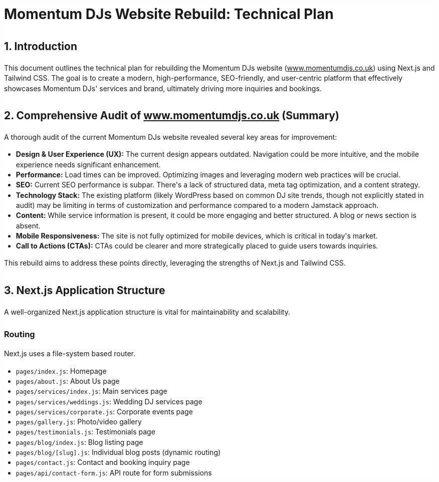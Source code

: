 # Momentum DJs Website Rebuild: Technical Plan

## 1. Introduction

This document outlines the technical plan for rebuilding the Momentum DJs website (www.momentumdjs.co.uk) using Next.js and Tailwind CSS. The goal is to create a modern, high-performance, SEO-friendly, and user-centric platform that effectively showcases Momentum DJs' services and brand, ultimately driving more inquiries and bookings.

## 2. Comprehensive Audit of www.momentumdjs.co.uk (Summary)

A thorough audit of the current Momentum DJs website revealed several key areas for improvement:

*   **Design & User Experience (UX):** The current design appears outdated. Navigation could be more intuitive, and the mobile experience needs significant enhancement.
*   **Performance:** Load times can be improved. Optimizing images and leveraging modern web practices will be crucial.
*   **SEO:** Current SEO performance is subpar. There's a lack of structured data, meta tag optimization, and a content strategy.
*   **Technology Stack:** The existing platform (likely WordPress based on common DJ site trends, though not explicitly stated in audit) may be limiting in terms of customization and performance compared to a modern Jamstack approach.
*   **Content:** While service information is present, it could be more engaging and better structured. A blog or news section is absent.
*   **Mobile Responsiveness:** The site is not fully optimized for mobile devices, which is critical in today's market.
*   **Call to Actions (CTAs):** CTAs could be clearer and more strategically placed to guide users towards inquiries.

This rebuild aims to address these points directly, leveraging the strengths of Next.js and Tailwind CSS.

## 3. Next.js Application Structure

A well-organized Next.js application structure is vital for maintainability and scalability.

### Routing

Next.js uses a file-system based router.
*   `pages/index.js`: Homepage
*   `pages/about.js`: About Us page
*   `pages/services/index.js`: Main services page
*   `pages/services/weddings.js`: Wedding DJ services page
*   `pages/services/corporate.js`: Corporate events page
*   `pages/gallery.js`: Photo/video gallery
*   `pages/testimonials.js`: Testimonials page
*   `pages/blog/index.js`: Blog listing page
*   `pages/blog/[slug].js`: Individual blog posts (dynamic routing)
*   `pages/contact.js`: Contact and booking inquiry page
*   `pages/api/contact-form.js`: API route for form submissions
